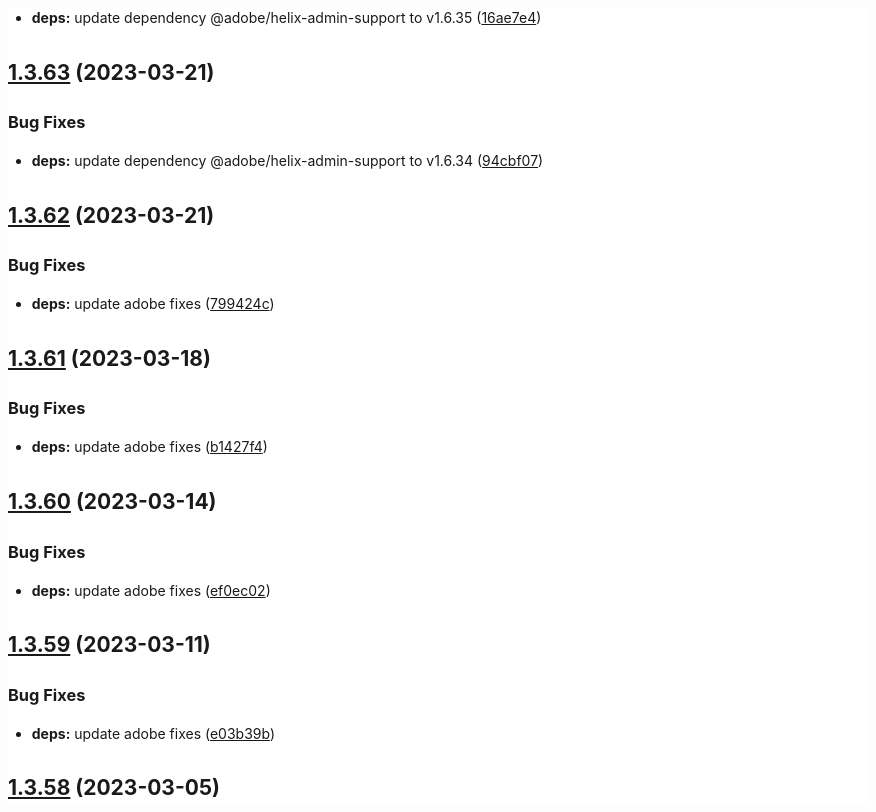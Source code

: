 * **deps:** update dependency @adobe/helix-admin-support to v1.6.35 ([16ae7e4](https://github.com/adobe/helix-html2md/commit/16ae7e41233f01af32c0b0c48d5cc686a5b30f17))

## [1.3.63](https://github.com/adobe/helix-html2md/compare/v1.3.62...v1.3.63) (2023-03-21)


### Bug Fixes

* **deps:** update dependency @adobe/helix-admin-support to v1.6.34 ([94cbf07](https://github.com/adobe/helix-html2md/commit/94cbf079be3809f60811c0b739324300bc7ccb83))

## [1.3.62](https://github.com/adobe/helix-html2md/compare/v1.3.61...v1.3.62) (2023-03-21)


### Bug Fixes

* **deps:** update adobe fixes ([799424c](https://github.com/adobe/helix-html2md/commit/799424ca4a42ae07a32aab91ccfbd19bfea8e09a))

## [1.3.61](https://github.com/adobe/helix-html2md/compare/v1.3.60...v1.3.61) (2023-03-18)


### Bug Fixes

* **deps:** update adobe fixes ([b1427f4](https://github.com/adobe/helix-html2md/commit/b1427f41c5a61cfd9552729fa598a137acfef634))

## [1.3.60](https://github.com/adobe/helix-html2md/compare/v1.3.59...v1.3.60) (2023-03-14)


### Bug Fixes

* **deps:** update adobe fixes ([ef0ec02](https://github.com/adobe/helix-html2md/commit/ef0ec02d67e707309480ebfc6c5a2c09982c222d))

## [1.3.59](https://github.com/adobe/helix-html2md/compare/v1.3.58...v1.3.59) (2023-03-11)


### Bug Fixes

* **deps:** update adobe fixes ([e03b39b](https://github.com/adobe/helix-html2md/commit/e03b39b18b5a3358429d6170a78a20a5407e0a9b))

## [1.3.58](https://github.com/adobe/helix-html2md/compare/v1.3.57...v1.3.58) (2023-03-05)
